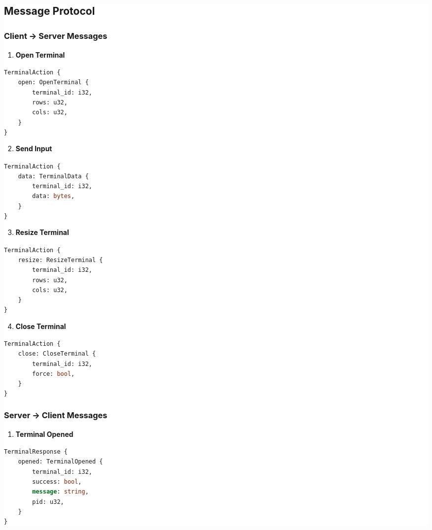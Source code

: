 ## Message Protocol

### Client → Server Messages

1. **Open Terminal**
```protobuf
TerminalAction {
    open: OpenTerminal {
        terminal_id: i32,
        rows: u32,
        cols: u32,
    }
}
```

2. **Send Input**
```protobuf
TerminalAction {
    data: TerminalData {
        terminal_id: i32,
        data: bytes,
    }
}
```

3. **Resize Terminal**
```protobuf
TerminalAction {
    resize: ResizeTerminal {
        terminal_id: i32,
        rows: u32,
        cols: u32,
    }
}
```

4. **Close Terminal**
```protobuf
TerminalAction {
    close: CloseTerminal {
        terminal_id: i32,
        force: bool,
    }
}
```

### Server → Client Messages

1. **Terminal Opened**
```protobuf
TerminalResponse {
    opened: TerminalOpened {
        terminal_id: i32,
        success: bool,
        message: string,
        pid: u32,
    }
}
```

